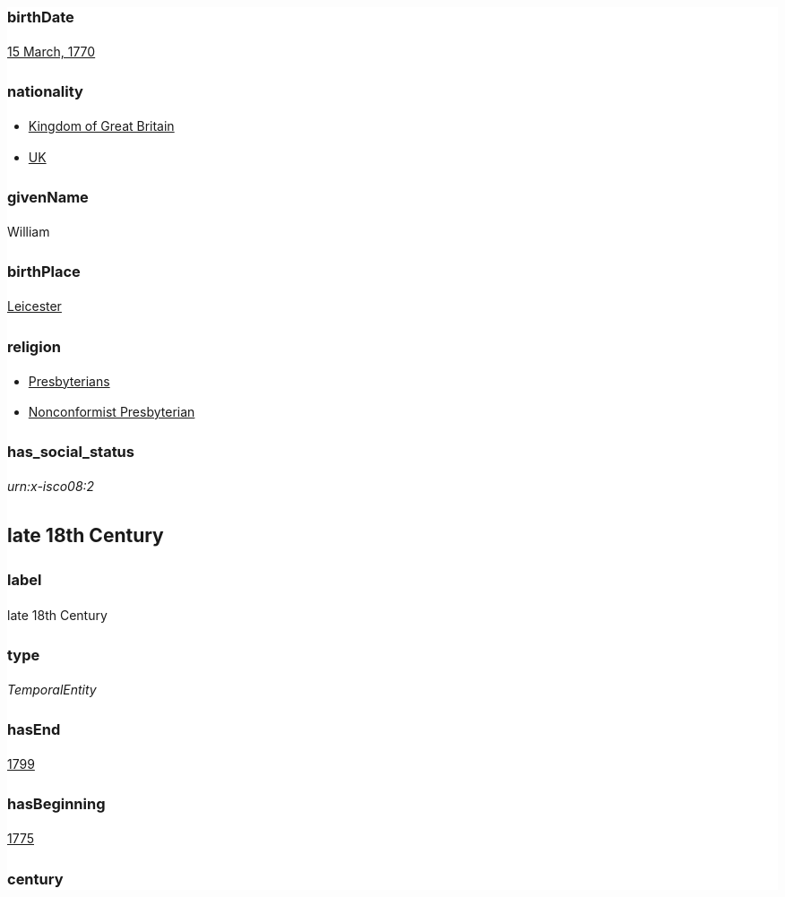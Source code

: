 ### birthDate


[15 March, 1770](#15-March-1770)

### nationality

 - [Kingdom of Great Britain](#Kingdom-of-Great-Britain)

 - [UK](#UK)

### givenName


William

### birthPlace


[Leicester](#Leicester)

### religion

 - [Presbyterians](#Presbyterians)

 - [Nonconformist Presbyterian](#Nonconformist-Presbyterian)

### has_social_status


*urn:x-isco08:2*

## late 18th Century

### label


late 18th Century

### type


*TemporalEntity*

### hasEnd


[1799](#1799)

### hasBeginning


[1775](#1775)

### century

